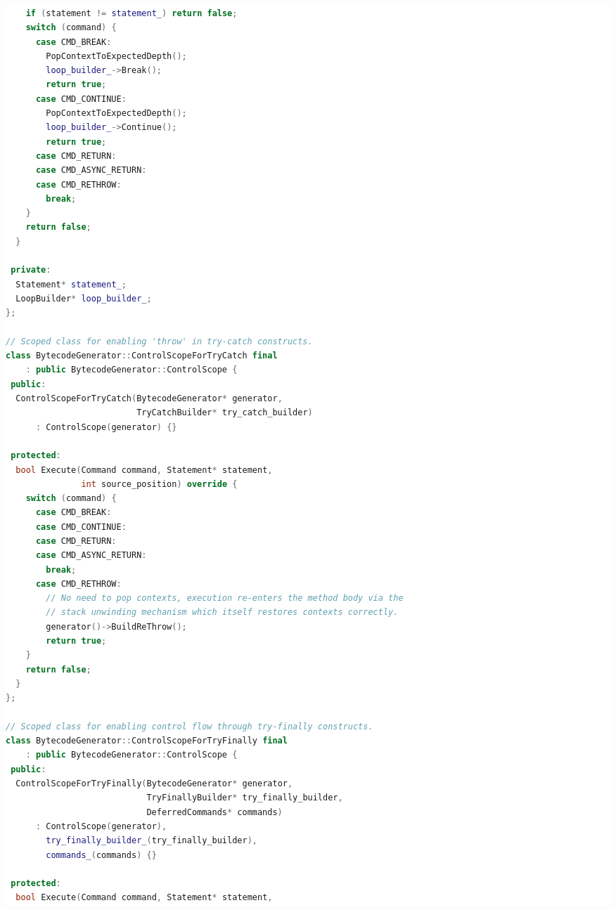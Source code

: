 ```cpp
    if (statement != statement_) return false;
    switch (command) {
      case CMD_BREAK:
        PopContextToExpectedDepth();
        loop_builder_->Break();
        return true;
      case CMD_CONTINUE:
        PopContextToExpectedDepth();
        loop_builder_->Continue();
        return true;
      case CMD_RETURN:
      case CMD_ASYNC_RETURN:
      case CMD_RETHROW:
        break;
    }
    return false;
  }

 private:
  Statement* statement_;
  LoopBuilder* loop_builder_;
};

// Scoped class for enabling 'throw' in try-catch constructs.
class BytecodeGenerator::ControlScopeForTryCatch final
    : public BytecodeGenerator::ControlScope {
 public:
  ControlScopeForTryCatch(BytecodeGenerator* generator,
                          TryCatchBuilder* try_catch_builder)
      : ControlScope(generator) {}

 protected:
  bool Execute(Command command, Statement* statement,
               int source_position) override {
    switch (command) {
      case CMD_BREAK:
      case CMD_CONTINUE:
      case CMD_RETURN:
      case CMD_ASYNC_RETURN:
        break;
      case CMD_RETHROW:
        // No need to pop contexts, execution re-enters the method body via the
        // stack unwinding mechanism which itself restores contexts correctly.
        generator()->BuildReThrow();
        return true;
    }
    return false;
  }
};

// Scoped class for enabling control flow through try-finally constructs.
class BytecodeGenerator::ControlScopeForTryFinally final
    : public BytecodeGenerator::ControlScope {
 public:
  ControlScopeForTryFinally(BytecodeGenerator* generator,
                            TryFinallyBuilder* try_finally_builder,
                            DeferredCommands* commands)
      : ControlScope(generator),
        try_finally_builder_(try_finally_builder),
        commands_(commands) {}

 protected:
  bool Execute(Command command, Statement* statement,
```
